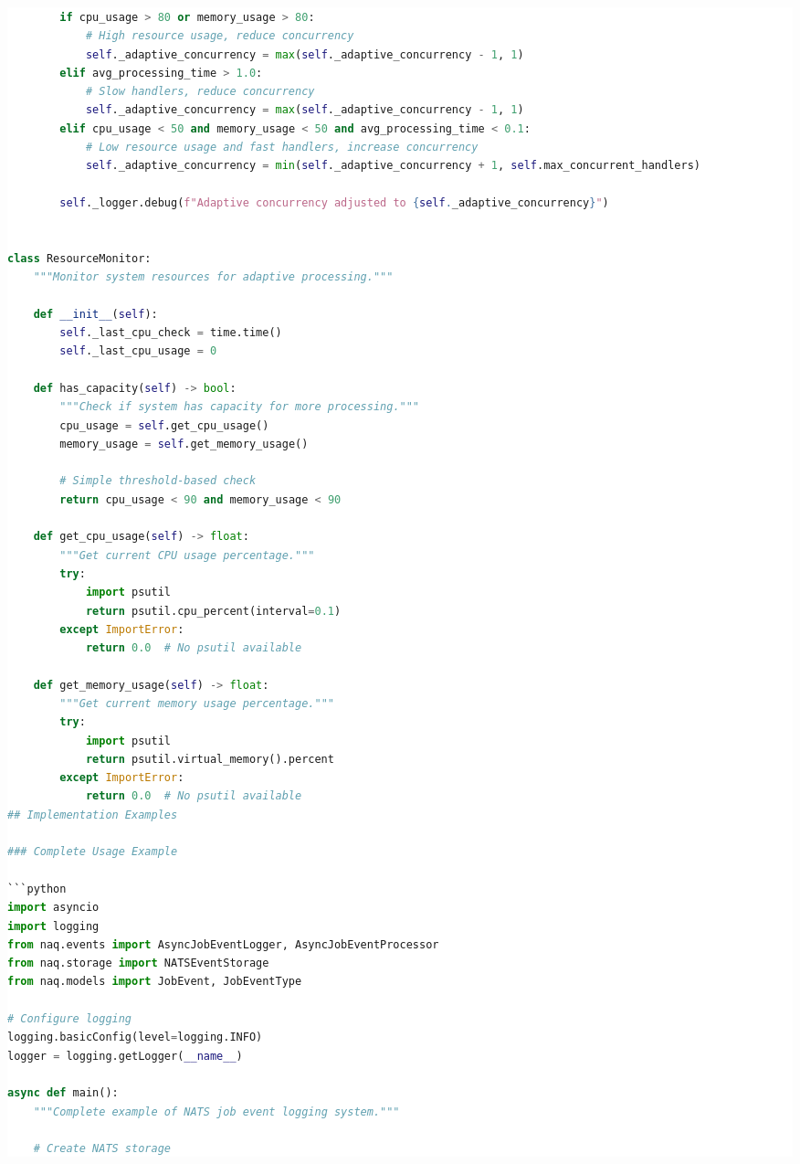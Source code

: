 ```python
        if cpu_usage > 80 or memory_usage > 80:
            # High resource usage, reduce concurrency
            self._adaptive_concurrency = max(self._adaptive_concurrency - 1, 1)
        elif avg_processing_time > 1.0:
            # Slow handlers, reduce concurrency
            self._adaptive_concurrency = max(self._adaptive_concurrency - 1, 1)
        elif cpu_usage < 50 and memory_usage < 50 and avg_processing_time < 0.1:
            # Low resource usage and fast handlers, increase concurrency
            self._adaptive_concurrency = min(self._adaptive_concurrency + 1, self.max_concurrent_handlers)
        
        self._logger.debug(f"Adaptive concurrency adjusted to {self._adaptive_concurrency}")


class ResourceMonitor:
    """Monitor system resources for adaptive processing."""
    
    def __init__(self):
        self._last_cpu_check = time.time()
        self._last_cpu_usage = 0
    
    def has_capacity(self) -> bool:
        """Check if system has capacity for more processing."""
        cpu_usage = self.get_cpu_usage()
        memory_usage = self.get_memory_usage()
        
        # Simple threshold-based check
        return cpu_usage < 90 and memory_usage < 90
    
    def get_cpu_usage(self) -> float:
        """Get current CPU usage percentage."""
        try:
            import psutil
            return psutil.cpu_percent(interval=0.1)
        except ImportError:
            return 0.0  # No psutil available
    
    def get_memory_usage(self) -> float:
        """Get current memory usage percentage."""
        try:
            import psutil
            return psutil.virtual_memory().percent
        except ImportError:
            return 0.0  # No psutil available
## Implementation Examples

### Complete Usage Example

```python
import asyncio
import logging
from naq.events import AsyncJobEventLogger, AsyncJobEventProcessor
from naq.storage import NATSEventStorage
from naq.models import JobEvent, JobEventType

# Configure logging
logging.basicConfig(level=logging.INFO)
logger = logging.getLogger(__name__)

async def main():
    """Complete example of NATS job event logging system."""
    
    # Create NATS storage
```